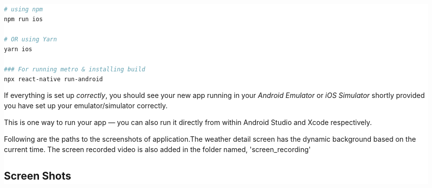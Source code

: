 ```bash
# using npm
npm run ios

# OR using Yarn
yarn ios

### For running metro & installing build
npx react-native run-android
```


If everything is set up _correctly_, you should see your new app running in your _Android Emulator_ or _iOS Simulator_ shortly provided you have set up your emulator/simulator correctly.

This is one way to run your app — you can also run it directly from within Android Studio and Xcode respectively.

Following are the paths to the screenshots of application.The weather detail screen has the dynamic background based on the current time.
The screen recorded video is also added in the folder named, 'screen_recording'

## Screen Shots